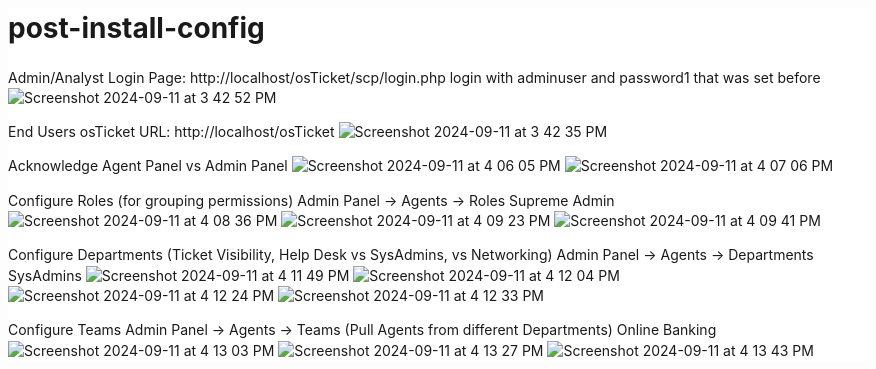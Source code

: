 # post-install-config
Admin/Analyst Login Page:
http://localhost/osTicket/scp/login.php 
login with adminuser and password1 that was set before
<img width="1225" alt="Screenshot 2024-09-11 at 3 42 52 PM" src="https://github.com/user-attachments/assets/769bdf36-a0c7-48f9-8530-1fce70bdefe8">





End Users osTicket URL:
http://localhost/osTicket 
<img width="1225" alt="Screenshot 2024-09-11 at 3 42 35 PM" src="https://github.com/user-attachments/assets/a099eb61-46b6-49f7-94a9-84aabbd908ff">




Acknowledge Agent Panel vs Admin Panel
<img width="1225" alt="Screenshot 2024-09-11 at 4 06 05 PM" src="https://github.com/user-attachments/assets/3bd22d29-9a68-47d1-968a-6fc90a69cf04">
<img width="1225" alt="Screenshot 2024-09-11 at 4 07 06 PM" src="https://github.com/user-attachments/assets/9ec75d5a-fe82-4b71-9224-db32d1da5a9e">



Configure Roles (for grouping permissions)
Admin Panel -> Agents -> Roles
Supreme Admin
<img width="1225" alt="Screenshot 2024-09-11 at 4 08 36 PM" src="https://github.com/user-attachments/assets/2d6c9ff5-c235-42dc-a585-ced654d35974">
<img width="1225" alt="Screenshot 2024-09-11 at 4 09 23 PM" src="https://github.com/user-attachments/assets/898e10c4-33f0-4dad-a3d9-f229a4750039">
<img width="1225" alt="Screenshot 2024-09-11 at 4 09 41 PM" src="https://github.com/user-attachments/assets/28d613d7-ba64-41c8-ad94-d75e6a60e1fb">





Configure Departments (Ticket Visibility, Help Desk vs SysAdmins, vs Networking)
Admin Panel -> Agents -> Departments
SysAdmins
<img width="1225" alt="Screenshot 2024-09-11 at 4 11 49 PM" src="https://github.com/user-attachments/assets/e7eabe8d-ce93-4f1a-940a-71d41570326a">
<img width="1225" alt="Screenshot 2024-09-11 at 4 12 04 PM" src="https://github.com/user-attachments/assets/0e73ed52-4451-4bcb-8bef-064b34a67a08">
<img width="1225" alt="Screenshot 2024-09-11 at 4 12 24 PM" src="https://github.com/user-attachments/assets/104f5161-c8e5-4787-9300-01bcbeb669f8">
<img width="1225" alt="Screenshot 2024-09-11 at 4 12 33 PM" src="https://github.com/user-attachments/assets/5f986ddb-81d1-4169-880a-340df2556128">





Configure Teams
Admin Panel -> Agents -> Teams (Pull Agents from different Departments)
Online Banking
<img width="1225" alt="Screenshot 2024-09-11 at 4 13 03 PM" src="https://github.com/user-attachments/assets/2b46c4ce-4b1e-4d3e-938f-902dd0b09e6d">
<img width="1225" alt="Screenshot 2024-09-11 at 4 13 27 PM" src="https://github.com/user-attachments/assets/1ddfa2f8-9752-437d-bb98-bc5a83a98031">
<img width="1225" alt="Screenshot 2024-09-11 at 4 13 43 PM" src="https://github.com/user-attachments/assets/9288a00b-b200-4298-b802-bc0f891a345d">

